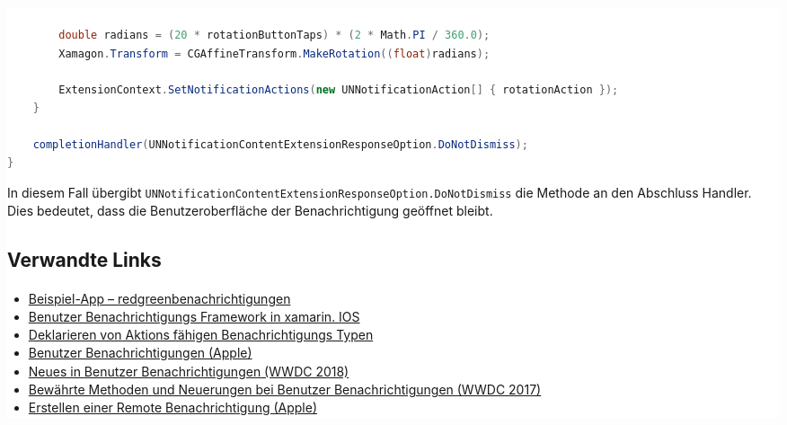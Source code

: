 ```csharp

        double radians = (20 * rotationButtonTaps) * (2 * Math.PI / 360.0);
        Xamagon.Transform = CGAffineTransform.MakeRotation((float)radians);

        ExtensionContext.SetNotificationActions(new UNNotificationAction[] { rotationAction });
    }

    completionHandler(UNNotificationContentExtensionResponseOption.DoNotDismiss);
}
```

In diesem Fall übergibt `UNNotificationContentExtensionResponseOption.DoNotDismiss` die Methode an den Abschluss Handler. Dies bedeutet, dass die Benutzeroberfläche der Benachrichtigung geöffnet bleibt.

## <a name="related-links"></a>Verwandte Links

- [Beispiel-App – redgreenbenachrichtigungen](https://docs.microsoft.com/samples/xamarin/ios-samples/ios12-redgreennotifications)
- [Benutzer Benachrichtigungs Framework in xamarin. IOS](~/ios/platform/user-notifications/index.md)
- [Deklarieren von Aktions fähigen Benachrichtigungs Typen](https://developer.apple.com/documentation/usernotifications/declaring_your_actionable_notification_types?language=objc)
- [Benutzer Benachrichtigungen (Apple)](https://developer.apple.com/documentation/usernotifications?language=objc)
- [Neues in Benutzer Benachrichtigungen (WWDC 2018)](https://developer.apple.com/videos/play/wwdc2018/710/)
- [Bewährte Methoden und Neuerungen bei Benutzer Benachrichtigungen (WWDC 2017)](https://developer.apple.com/videos/play/wwdc2017/708/)
- [Erstellen einer Remote Benachrichtigung (Apple)](https://developer.apple.com/documentation/usernotifications/setting_up_a_remote_notification_server/generating_a_remote_notification)
